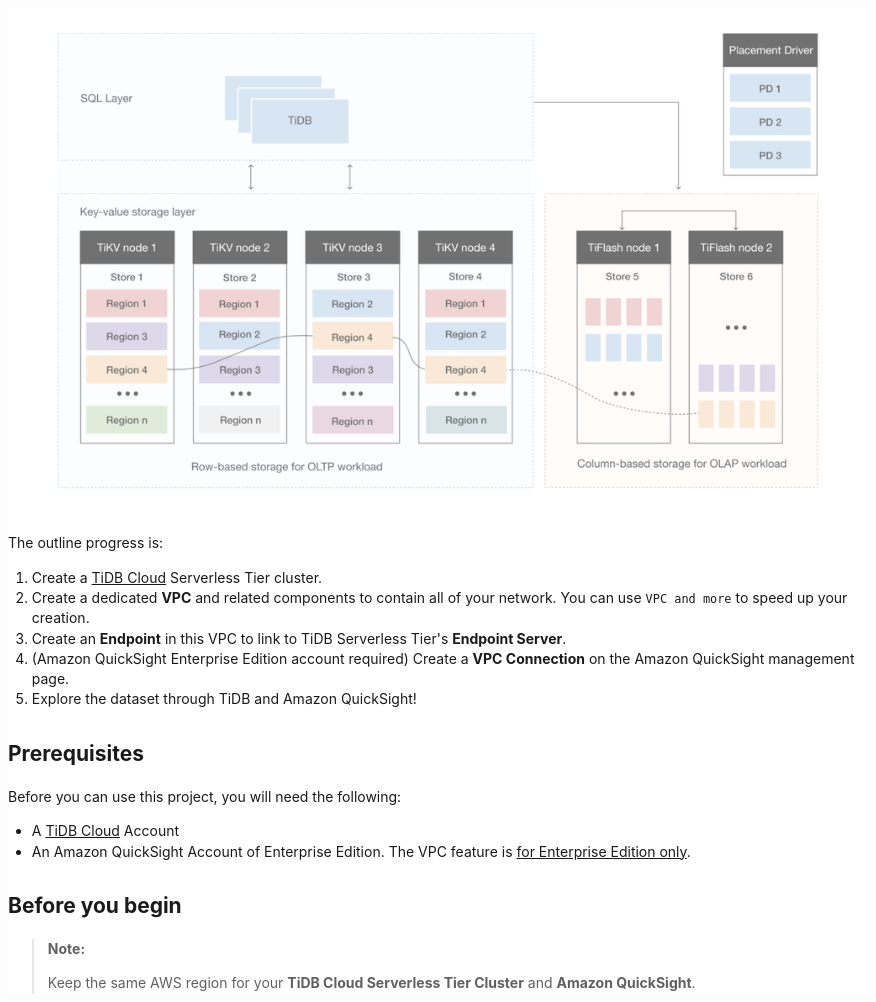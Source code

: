 ![HTAP Architecture of TiDB](/assets/manually/image12.png)

The outline progress is:

1. Create a [TiDB Cloud](https://tidbcloud.com/) Serverless Tier cluster.
2. Create a dedicated **VPC** and related components to contain all of your network. You can use `VPC and more` to speed up your creation.
3. Create an **Endpoint** in this VPC to link to TiDB Serverless Tier's **Endpoint Server**.
4. (Amazon QuickSight Enterprise Edition account required) Create a **VPC Connection** on the Amazon QuickSight management page.
5. Explore the dataset through TiDB and Amazon QuickSight!

## Prerequisites

Before you can use this project, you will need the following:

- A [TiDB Cloud](https://tidbcloud.com/) Account
- An Amazon QuickSight Account of Enterprise Edition. The VPC feature is [for Enterprise Edition only](https://docs.aws.amazon.com/quicksight/latest/user/working-with-aws-vpc.html).

## Before you begin

> **Note:**
>
> Keep the same AWS region for your **TiDB Cloud Serverless Tier Cluster** and **Amazon QuickSight**.
